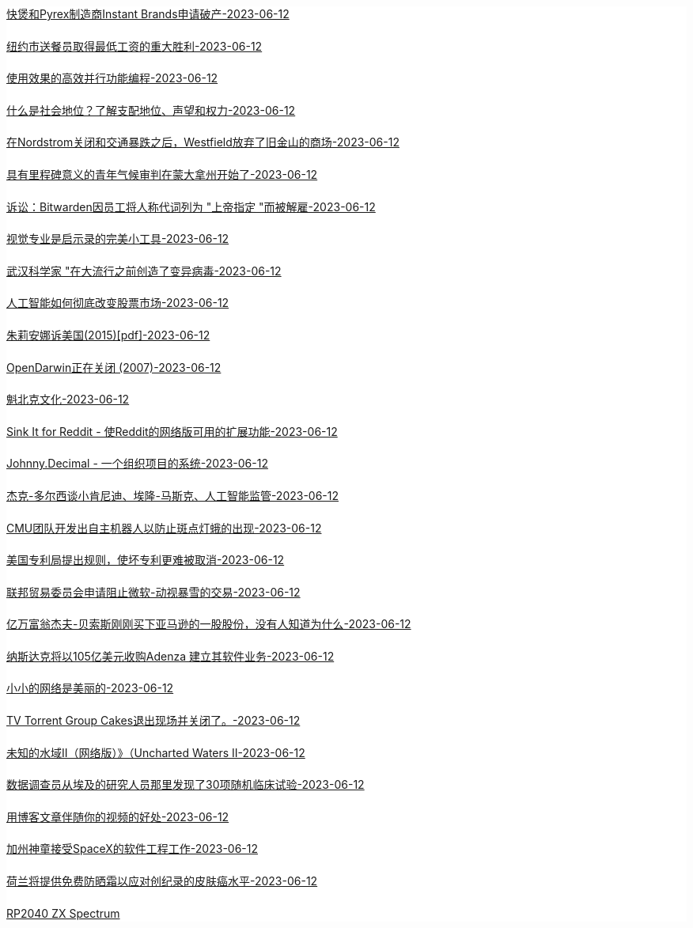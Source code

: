 <a target=_blank rel=nofollow href="https://www.bloomberg.com/news/articles/2023-06-12/instant-pot-and-pyrex-maker-instant-brands-files-for-bankruptcy" >快煲和Pyrex制造商Instant Brands申请破产-2023-06-12</a><br/><br/><a target=_blank rel=nofollow href="https://www.theverge.com/2023/6/12/23757900/nyc-food-delivery-minimum-wage-uber-eats-doordash-postmates" >纽约市送餐员取得最低工资的重大胜利-2023-06-12</a><br/><br/><a target=_blank rel=nofollow href="https://dl.acm.org/doi/10.1145/3591284" >使用效果的高效并行功能编程-2023-06-12</a><br/><br/><a target=_blank rel=nofollow href="https://www.robkhenderson.com/p/what-is-social-status" >什么是社会地位？了解支配地位、声望和权力-2023-06-12</a><br/><br/><a target=_blank rel=nofollow href="https://www.sfchronicle.com/bayarea/article/westfield-giving-san-francisco-mall-18148102.php" >在Nordstrom关闭和交通暴跌之后，Westfield放弃了旧金山的商场-2023-06-12</a><br/><br/><a target=_blank rel=nofollow href="https://www.nytimes.com/2023/06/12/us/montana-youth-climate-trial.html" >具有里程碑意义的青年气候审判在蒙大拿州开始了-2023-06-12</a><br/><br/><a target=_blank rel=nofollow href="https://reclaimthenet.org/bitwarden-fired-catholic-employee-pronouns" >诉讼：Bitwarden因员工将人称代词列为 "上帝指定 "而被解雇-2023-06-12</a><br/><br/><a target=_blank rel=nofollow href="https://www.theatlantic.com/technology/archive/2023/06/apple-vision-pro-screen-concession-gadget/674375/" >视觉专业是启示录的完美小工具-2023-06-12</a><br/><br/><a target=_blank rel=nofollow href="https://www.telegraph.co.uk/world-news/2023/06/11/wuhan-china-virologists-experiments-pandemic-covid-19/" >武汉科学家 "在大流行之前创造了变异病毒-2023-06-12</a><br/><br/><a target=_blank rel=nofollow href="https://www.ratherlabs.com/post/the-power-of-ai-how-machine-learning-is-revolutionizing-stock-markets" >人工智能如何彻底改变股票市场-2023-06-12</a><br/><br/><a target=_blank rel=nofollow href="https://static1.squarespace.com/static/571d109b04426270152febe0/t/57a35ac5ebbd1ac03847eece/1470323398409/YouthAmendedComplaintAgainstUS.pdf" >朱莉安娜诉美国(2015)[pdf]-2023-06-12</a><br/><br/><a target=_blank rel=nofollow href="https://web.archive.org/web/20071228125155/http://www.opendarwin.org/" >OpenDarwin正在关闭 (2007)-2023-06-12</a><br/><br/><a target=_blank rel=nofollow href="https://en.wikipedia.org/wiki/Kuai_Kuai_culture" >魁北克文化-2023-06-12</a><br/><br/><a target=_blank rel=nofollow href="https://apps.apple.com/de/app/sink-it-for-reddit/id6449873635" >Sink It for Reddit - 使Reddit的网络版可用的扩展功能-2023-06-12</a><br/><br/><a target=_blank rel=nofollow href="https://johnnydecimal.com/" >Johnny.Decimal - 一个组织项目的系统-2023-06-12</a><br/><br/><a target=_blank rel=nofollow href="https://www.youtube.com/watch?v=WS7xmb3UhCU" >杰克-多尔西谈小肯尼迪、埃隆-马斯克、人工智能监管-2023-06-12</a><br/><br/><a target=_blank rel=nofollow href="https://www.cs.cmu.edu/news/2023/tartan-pest" >CMU团队开发出自主机器人以防止斑点灯蛾的出现-2023-06-12</a><br/><br/><a target=_blank rel=nofollow href="https://www.techdirt.com/2023/06/08/us-patent-office-proposes-rule-to-make-it-much-harder-to-kill-bad-patents/" >美国专利局提出规则，使坏专利更难被取消-2023-06-12</a><br/><br/><a target=_blank rel=nofollow href="https://www.cnbc.com/2023/06/12/ftc-files-to-block-microsoft-activision-blizzard-deal.html" >联邦贸易委员会申请阻止微软-动视暴雪的交易-2023-06-12</a><br/><br/><a target=_blank rel=nofollow href="https://www.bloomberg.com/news/articles/2023-06-09/billionaire-jeff-bezos-just-bought-one-share-of-amazon-and-no-one-knows-why" >亿万富翁杰夫-贝索斯刚刚买下亚马逊的一股股份，没有人知道为什么-2023-06-12</a><br/><br/><a target=_blank rel=nofollow href="https://www.bloomberg.com/news/articles/2023-06-12/nasdaq-agrees-to-buy-thoma-bravo-s-adenza-for-10-5-billion" >纳斯达克将以105亿美元收购Adenza 建立其软件业务-2023-06-12</a><br/><br/><a target=_blank rel=nofollow href="https://benhoyt.com/writings/the-small-web-is-beautiful/" >小小的网络是美丽的-2023-06-12</a><br/><br/><a target=_blank rel=nofollow href="https://torrentfreak.com/tv-show-release-group-cakes-quits-the-scene-shuts-down-230612/" >TV Torrent Group Cakes退出现场并关闭了。-2023-06-12</a><br/><br/><a target=_blank rel=nofollow href="https://johan.li/uncharted-waters-2" >未知的水域II（网络版）》（Uncharted Waters II-2023-06-12</a><br/><br/><a target=_blank rel=nofollow href="https://retractionwatch.com/2023/06/12/data-sleuth-flags-30-randomized-clinical-trials-from-researcher-in-egypt/" >数据调查员从埃及的研究人员那里发现了30项随机临床试验-2023-06-12</a><br/><br/><a target=_blank rel=nofollow href="https://videotap.com/blog/5-benefits-of-accompanying-your-video-with-a-blog-post-instead-of-just-a-video-transcript" >用博客文章伴随你的视频的好处-2023-06-12</a><br/><br/><a target=_blank rel=nofollow href="https://www.cbsnews.com/news/kairan-quazi-spacex-teenager-santa-clara-california/" >加州神童接受SpaceX的软件工程工作-2023-06-12</a><br/><br/><a target=_blank rel=nofollow href="https://www.theguardian.com/world/2023/jun/12/netherlands-free-sun-cream-record-skin-cancer-levels" >荷兰将提供免费防晒霜以应对创纪录的皮肤癌水平-2023-06-12</a><br/><br/><a target=_blank rel=nofollow href="https://twitter.com/kilograham5/status/1663264522902093834" >RP2040 ZX Spectrum
